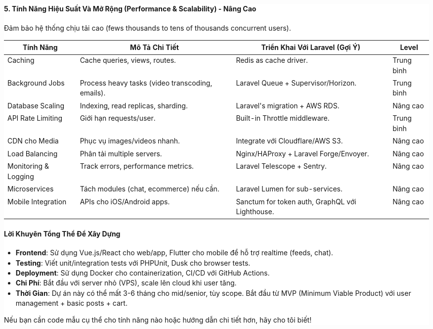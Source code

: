 #### 5. **Tính Năng Hiệu Suất Và Mở Rộng (Performance & Scalability) - Nâng Cao**
Đảm bảo hệ thống chịu tải cao (fews thousands to tens of thousands concurrent users).

| Tính Năng | Mô Tả Chi Tiết | Triển Khai Với Laravel (Gợi Ý) | Level |
|-----------|----------------|--------------------------------|-------|
| Caching | Cache queries, views, routes. | Redis as cache driver. | Trung bình |
| Background Jobs | Process heavy tasks (video transcoding, emails). | Laravel Queue + Supervisor/Horizon. | Trung bình |
| Database Scaling | Indexing, read replicas, sharding. | Laravel's migration + AWS RDS. | Nâng cao |
| API Rate Limiting | Giới hạn requests/user. | Built-in Throttle middleware. | Trung bình |
| CDN cho Media | Phục vụ images/videos nhanh. | Integrate với Cloudflare/AWS S3. | Nâng cao |
| Load Balancing | Phân tải multiple servers. | Nginx/HAProxy + Laravel Forge/Envoyer. | Nâng cao |
| Monitoring & Logging | Track errors, performance metrics. | Laravel Telescope + Sentry. | Nâng cao |
| Microservices | Tách modules (chat, ecommerce) nếu cần. | Laravel Lumen for sub-services. | Nâng cao |
| Mobile Integration | APIs cho iOS/Android apps. | Sanctum for token auth, GraphQL với Lighthouse. | Nâng cao |

#### Lời Khuyên Tổng Thể Để Xây Dựng
- **Frontend**: Sử dụng Vue.js/React cho web/app, Flutter cho mobile để hỗ trợ realtime (feeds, chat).
- **Testing**: Viết unit/integration tests với PHPUnit, Dusk cho browser tests.
- **Deployment**: Sử dụng Docker cho containerization, CI/CD với GitHub Actions.
- **Chi Phí**: Bắt đầu với server nhỏ (VPS), scale lên cloud khi user tăng.
- **Thời Gian**: Dự án này có thể mất 3-6 tháng cho mid/senior, tùy scope. Bắt đầu từ MVP (Minimum Viable Product) với user management + basic posts + cart.

Nếu bạn cần code mẫu cụ thể cho tính năng nào hoặc hướng dẫn chi tiết hơn, hãy cho tôi biết!